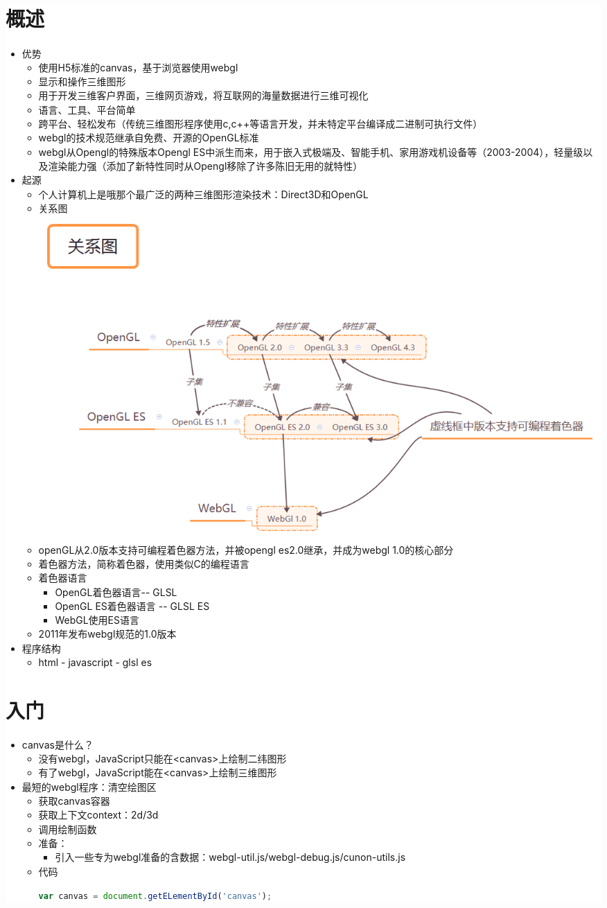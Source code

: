 # 概述
- 优势
    - 使用H5标准的canvas，基于浏览器使用webgl
    - 显示和操作三维图形
    - 用于开发三维客户界面，三维网页游戏，将互联网的海量数据进行三维可视化
    - 语言、工具、平台简单
    - 跨平台、轻松发布（传统三维图形程序使用c,c++等语言开发，并未特定平台编译成二进制可执行文件）
    - webgl的技术规范继承自免费、开源的OpenGL标准
    - webgl从Opengl的特殊版本Opengl ES中派生而来，用于嵌入式极端及、智能手机、家用游戏机设备等（2003-2004），轻量级以及渲染能力强（添加了新特性同时从Opengl移除了许多陈旧无用的就特性）
- 起源
    - 个人计算机上是哦那个最广泛的两种三维图形渲染技术：Direct3D和OpenGL
    - 关系图![关系图](webgl_opengl.png)
    - openGL从2.0版本支持可编程着色器方法，并被opengl es2.0继承，并成为webgl 1.0的核心部分
    - 着色器方法，简称着色器，使用类似C的编程语言
    - 着色器语言
        - OpenGL着色器语言-- GLSL
        - OpenGL ES着色器语言 -- GLSL ES
        - WebGL使用ES语言
    - 2011年发布webgl规范的1.0版本
- 程序结构
    - html - javascript - glsl es

# 入门
- canvas是什么？
    - 没有webgl，JavaScript只能在\<canvas\>上绘制二纬图形
    - 有了webgl，JavaScript能在\<canvas\>上绘制三维图形
- 最短的webgl程序：清空绘图区
    - 获取canvas容器
    - 获取上下文context：2d/3d
    - 调用绘制函数
    - 准备：
        - 引入一些专为webgl准备的含数据：webgl-util.js/webgl-debug.js/cunon-utils.js
    - 代码
        ```js
        var canvas = document.getELementById('canvas');
